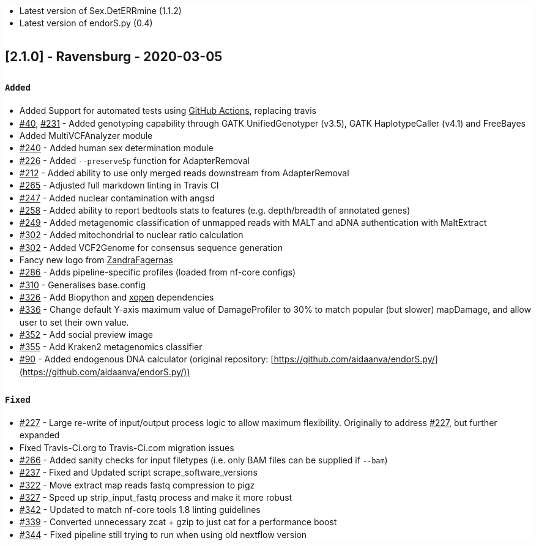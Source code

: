 - Latest version of Sex.DetERRmine (1.1.2)
- Latest version of endorS.py (0.4)

## [2.1.0] - Ravensburg - 2020-03-05

### `Added`

- Added Support for automated tests using [GitHub Actions](https://github.com/features/actions), replacing travis
- [#40](https://github.com/nf-core/eager/issues/40), [#231](https://github.com/nf-core/eager/issues/231) - Added genotyping capability through GATK UnifiedGenotyper (v3.5), GATK HaplotypeCaller (v4.1) and FreeBayes
- Added MultiVCFAnalyzer module
- [#240](https://github.com/nf-core/eager/issues/240) - Added human sex determination module
- [#226](https://github.com/nf-core/eager/issues/226) - Added `--preserve5p` function for AdapterRemoval
- [#212](https://github.com/nf-core/eager/issues/212) - Added ability to use only merged reads downstream from AdapterRemoval
- [#265](https://github.com/nf-core/eager/issues/265) - Adjusted full markdown linting in Travis CI
- [#247](https://github.com/nf-core/eager/issues/247) - Added nuclear contamination with angsd
- [#258](https://github.com/nf-core/eager/issues/258) - Added ability to report bedtools stats to features (e.g. depth/breadth of annotated genes)
- [#249](https://github.com/nf-core/eager/issues/249) - Added metagenomic classification of unmapped reads with MALT and aDNA authentication with MaltExtract
- [#302](https://github.com/nf-core/eager/issues/302) - Added mitochondrial to nuclear ratio calculation
- [#302](https://github.com/nf-core/eager/issues/302) - Added VCF2Genome for consensus sequence generation
- Fancy new logo from [ZandraFagernas](https://github.com/ZandraFagernas)
- [#286](https://github.com/nf-core/eager/issues/286) - Adds pipeline-specific profiles (loaded from nf-core configs)
- [#310](https://github.com/nf-core/eager/issues/310) - Generalises base.config
- [#326](https://github.com/nf-core/eager/pull/326) - Add Biopython and [xopen](https://github.com/marcelm/xopen/) dependencies
- [#336](https://github.com/nf-core/eager/issues/336) - Change default Y-axis maximum value of DamageProfiler to 30% to match popular (but slower) mapDamage, and allow user to set their own value.
- [#352](https://github.com/nf-core/eager/pull/352) - Add social preview image
- [#355](https://github.com/nf-core/eager/pull/355) - Add Kraken2 metagenomics classifier
- [#90](https://github.com/nf-core/eager/issues/90) - Added endogenous DNA calculator (original repository: [https://github.com/aidaanva/endorS.py/](https://github.com/aidaanva/endorS.py/))

### `Fixed`

- [#227](https://github.com/nf-core/eager/issues/227) - Large re-write of input/output process logic to allow maximum flexibility. Originally to address [#227](https://github.com/nf-core/eager/issues/227), but further expanded
- Fixed Travis-Ci.org to Travis-Ci.com migration issues
- [#266](https://github.com/nf-core/eager/issues/266) - Added sanity checks for input filetypes (i.e. only BAM files can be supplied if `--bam`)
- [#237](https://github.com/nf-core/eager/issues/237) - Fixed and Updated script scrape_software_versions
- [#322](https://github.com/nf-core/eager/pull/322) - Move extract map reads fastq compression to pigz
- [#327](https://github.com/nf-core/eager/pull/327) - Speed up strip_input_fastq process and make it more robust
- [#342](https://github.com/nf-core/eager/pull/342) - Updated to match nf-core tools 1.8 linting guidelines
- [#339](https://github.com/nf-core/eager/issues/339) - Converted unnecessary zcat + gzip to just cat for a performance boost
- [#344](https://github.com/nf-core/eager/issues/344) - Fixed pipeline still trying to run when using old nextflow version

